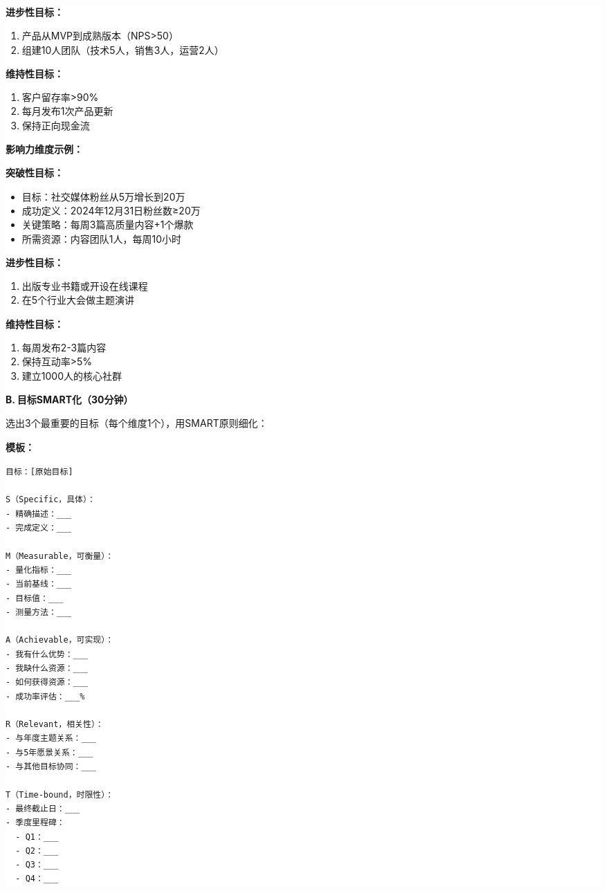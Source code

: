 **进步性目标：**
1. 产品从MVP到成熟版本（NPS>50）
2. 组建10人团队（技术5人，销售3人，运营2人）

**维持性目标：**
1. 客户留存率>90%
2. 每月发布1次产品更新
3. 保持正向现金流

**影响力维度示例：**

**突破性目标：**
- 目标：社交媒体粉丝从5万增长到20万
- 成功定义：2024年12月31日粉丝数≥20万
- 关键策略：每周3篇高质量内容+1个爆款
- 所需资源：内容团队1人，每周10小时

**进步性目标：**
1. 出版专业书籍或开设在线课程
2. 在5个行业大会做主题演讲

**维持性目标：**
1. 每周发布2-3篇内容
2. 保持互动率>5%
3. 建立1000人的核心社群

**B. 目标SMART化（30分钟）**

选出3个最重要的目标（每个维度1个），用SMART原则细化：

**模板：**
```
目标：[原始目标]

S（Specific，具体）：
- 精确描述：___
- 完成定义：___

M（Measurable，可衡量）：
- 量化指标：___
- 当前基线：___
- 目标值：___
- 测量方法：___

A（Achievable，可实现）：
- 我有什么优势：___
- 我缺什么资源：___
- 如何获得资源：___
- 成功率评估：___%

R（Relevant，相关性）：
- 与年度主题关系：___
- 与5年愿景关系：___
- 与其他目标协同：___

T（Time-bound，时限性）：
- 最终截止日：___
- 季度里程碑：
  - Q1：___
  - Q2：___
  - Q3：___
  - Q4：___
```
